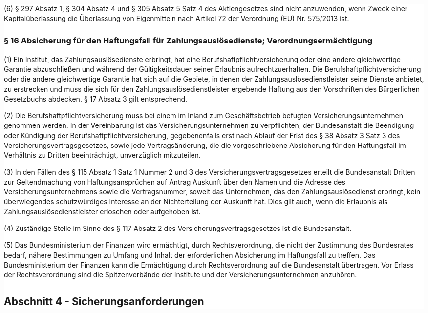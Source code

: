 (6) § 297 Absatz 1, § 304 Absatz 4 und § 305 Absatz 5 Satz 4 des
Aktiengesetzes sind nicht anzuwenden, wenn Zweck einer
Kapitalüberlassung die Überlassung von Eigenmitteln nach Artikel 72
der Verordnung (EU) Nr. 575/2013 ist.


### § 16 Absicherung für den Haftungsfall für Zahlungsauslösedienste; Verordnungsermächtigung

(1) Ein Institut, das Zahlungsauslösedienste erbringt, hat eine
Berufshaftpflichtversicherung oder eine andere gleichwertige Garantie
abzuschließen und während der Gültigkeitsdauer seiner Erlaubnis
aufrechtzuerhalten. Die Berufshaftpflichtversicherung oder die andere
gleichwertige Garantie hat sich auf die Gebiete, in denen der
Zahlungsauslösedienstleister seine Dienste anbietet, zu erstrecken und
muss die sich für den Zahlungsauslösedienstleister ergebende Haftung
aus den Vorschriften des Bürgerlichen Gesetzbuchs abdecken. § 17
Absatz 3 gilt entsprechend.

(2) Die Berufshaftpflichtversicherung muss bei einem im Inland zum
Geschäftsbetrieb befugten Versicherungsunternehmen genommen werden. In
der Vereinbarung ist das Versicherungsunternehmen zu verpflichten, der
Bundesanstalt die Beendigung oder Kündigung der
Berufshaftpflichtversicherung, gegebenenfalls erst nach Ablauf der
Frist des § 38 Absatz 3 Satz 3 des Versicherungsvertragsgesetzes,
sowie jede Vertragsänderung, die die vorgeschriebene Absicherung für
den Haftungsfall im Verhältnis zu Dritten beeinträchtigt, unverzüglich
mitzuteilen.

(3) In den Fällen des § 115 Absatz 1 Satz 1 Nummer 2 und 3 des
Versicherungsvertragsgesetzes erteilt die Bundesanstalt Dritten zur
Geltendmachung von Haftungsansprüchen auf Antrag Auskunft über den
Namen und die Adresse des Versicherungsunternehmens sowie die
Vertragsnummer, soweit das Unternehmen, das den Zahlungsauslösedienst
erbringt, kein überwiegendes schutzwürdiges Interesse an der
Nichterteilung der Auskunft hat. Dies gilt auch, wenn die Erlaubnis
als Zahlungsauslösedienstleister erloschen oder aufgehoben ist.

(4) Zuständige Stelle im Sinne des § 117 Absatz 2 des
Versicherungsvertragsgesetzes ist die Bundesanstalt.

(5) Das Bundesministerium der Finanzen wird ermächtigt, durch
Rechtsverordnung, die nicht der Zustimmung des Bundesrates bedarf,
nähere Bestimmungen zu Umfang und Inhalt der erforderlichen
Absicherung im Haftungsfall zu treffen. Das Bundesministerium der
Finanzen kann die Ermächtigung durch Rechtsverordnung auf die
Bundesanstalt übertragen. Vor Erlass der Rechtsverordnung sind die
Spitzenverbände der Institute und der Versicherungsunternehmen
anzuhören.


## Abschnitt 4 - Sicherungsanforderungen

